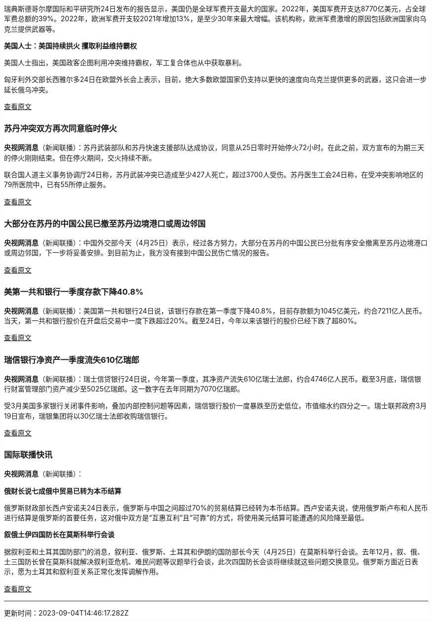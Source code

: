 瑞典斯德哥尔摩国际和平研究所24日发布的报告显示，美国仍是全球军费开支最大的国家。2022年，美国军费开支达8770亿美元，占全球军费总额的39%。2022年，欧洲军费开支较2021年增加13%，是至少30年来最大增幅。该机构称，欧洲军费激增的原因包括欧洲国家向乌克兰提供武器等。

**美国人士：美国持续拱火 攫取利益维持霸权**

美国人士指出，美国政客企图利用冲突维持霸权，军工复合体也从中获取暴利。

匈牙利外交部长西雅尔多24日在欧盟外长会上表示，目前，绝大多数欧盟国家仍支持以更快的速度向乌克兰提供更多的武器，这只会进一步延长俄乌冲突。


[查看原文](https://tv.cctv.com/2023/04/25/VIDEWw2VwsxYpT8F3FdxWlrT230425.shtml)

### 苏丹冲突双方再次同意临时停火

**央视网消息**（新闻联播）：苏丹武装部队和苏丹快速支援部队达成协议，同意从25日零时开始停火72小时。在此之前，双方宣布的为期三天的停火刚刚结束。但在停火期间，交火持续不断。

联合国人道主义事务协调厅24日称，苏丹武装冲突已造成至少427人死亡，超过3700人受伤。苏丹医生工会24日称，在受冲突影响地区的79所医院中，已有55所停止服务。


[查看原文](https://tv.cctv.com/2023/04/25/VIDEm2rFf6zHhvm53sT6ALtw230425.shtml)

### 大部分在苏丹的中国公民已撤至苏丹边境港口或周边邻国

**央视网消息**（新闻联播）：中国外交部今天（4月25日）表示，经过各方努力，大部分在苏丹的中国公民已分批有序安全撤离至苏丹边境港口或周边邻国，下一步将妥善安排。到目前为止，我方没有接到中国公民伤亡情况的报告。


[查看原文](https://tv.cctv.com/2023/04/25/VIDE3ox1IAuTL3fzkVYf8Xbh230425.shtml)

### 美第一共和银行一季度存款下降40.8%

**央视网消息**（新闻联播）：美国第一共和银行24日说，该银行存款在第一季度下降40.8%，目前存款额为1045亿美元，约合7211亿人民币。当天，第一共和银行股价在开盘后交易中一度下跌超过20%。截至24日，今年以来该银行的股价已经下跌了超80%。


[查看原文](https://tv.cctv.com/2023/04/25/VIDET5901rlve19qSRRkh2A8230425.shtml)

### 瑞信银行净资产一季度流失610亿瑞郎

**央视网消息**（新闻联播）：瑞士信贷银行24日说，今年第一季度，其净资产流失610亿瑞士法郎，约合4746亿人民币。截至3月底，瑞信银行财富管理部门资产减少至5025亿瑞郎。这一数字在去年同期为7070亿瑞郎。

受3月美国多家银行关闭事件影响，叠加内部控制问题等因素，瑞信银行股价一度暴跌至历史低位，市值缩水约四分之一。瑞士联邦政府3月19日宣布，瑞银集团将以30亿瑞士法郎收购瑞信银行。


[查看原文](https://tv.cctv.com/2023/04/25/VIDEQaEuEPyqFesnKq88R3zV230425.shtml)

### 国际联播快讯

**央视网消息**（新闻联播）：

**俄财长说七成俄中贸易已转为本币结算**

俄罗斯财政部长西卢安诺夫24日表示，俄罗斯与中国之间超过70%的贸易结算已经转为本币结算。西卢安诺夫说，使用俄罗斯卢布和人民币进行结算是俄罗斯的首要任务，这对俄中双方是“互惠互利”且“可靠”的方式，将使用美元结算可能遭遇的风险降至最低。

**叙俄土伊四国防长在莫斯科举行会谈**

据叙利亚和土耳其国防部门的消息，叙利亚、俄罗斯、土耳其和伊朗的国防部长今天（4月25日）在莫斯科举行会谈。去年12月，叙、俄、土三国防长曾在莫斯科就解决叙利亚危机、难民问题等议题举行会谈，此次四国防长会谈将继续就这些问题交换意见。俄罗斯方面近日表示，愿为土耳其和叙利亚关系正常化发挥调解作用。


[查看原文](https://tv.cctv.com/2023/04/25/VIDEiYExJzVH5KncUj8fjaxm230425.shtml)


----

更新时间：2023-09-04T14:46:17.282Z